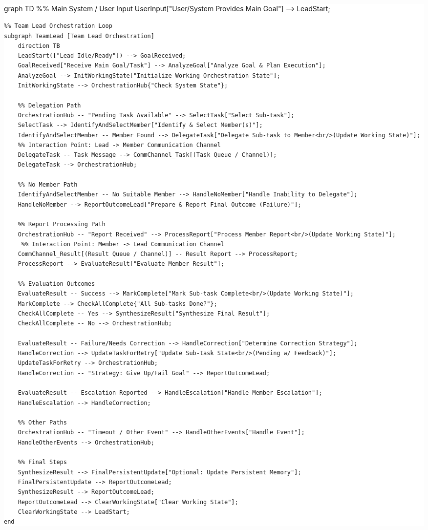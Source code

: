 

graph TD
    %% Main System / User Input
    UserInput["User/System Provides Main Goal"] --> LeadStart;

    %% Team Lead Orchestration Loop
    subgraph TeamLead [Team Lead Orchestration]
        direction TB
        LeadStart(["Lead Idle/Ready"]) --> GoalReceived;
        GoalReceived["Receive Main Goal/Task"] --> AnalyzeGoal["Analyze Goal & Plan Execution"];
        AnalyzeGoal --> InitWorkingState["Initialize Working Orchestration State"];
        InitWorkingState --> OrchestrationHub{"Check System State"};

        %% Delegation Path
        OrchestrationHub -- "Pending Task Available" --> SelectTask["Select Sub-task"];
        SelectTask --> IdentifyAndSelectMember["Identify & Select Member(s)"];
        IdentifyAndSelectMember -- Member Found --> DelegateTask["Delegate Sub-task to Member<br/>(Update Working State)"];
        %% Interaction Point: Lead -> Member Communication Channel
        DelegateTask -- Task Message --> CommChannel_Task[(Task Queue / Channel)];
        DelegateTask --> OrchestrationHub;

        %% No Member Path
        IdentifyAndSelectMember -- No Suitable Member --> HandleNoMember["Handle Inability to Delegate"];
        HandleNoMember --> ReportOutcomeLead["Prepare & Report Final Outcome (Failure)"];

        %% Report Processing Path
        OrchestrationHub -- "Report Received" --> ProcessReport["Process Member Report<br/>(Update Working State)"];
         %% Interaction Point: Member -> Lead Communication Channel
        CommChannel_Result[(Result Queue / Channel)] -- Result Report --> ProcessReport;
        ProcessReport --> EvaluateResult["Evaluate Member Result"];

        %% Evaluation Outcomes
        EvaluateResult -- Success --> MarkComplete["Mark Sub-task Complete<br/>(Update Working State)"];
        MarkComplete --> CheckAllComplete{"All Sub-tasks Done?"};
        CheckAllComplete -- Yes --> SynthesizeResult["Synthesize Final Result"];
        CheckAllComplete -- No --> OrchestrationHub;

        EvaluateResult -- Failure/Needs Correction --> HandleCorrection["Determine Correction Strategy"];
        HandleCorrection --> UpdateTaskForRetry["Update Sub-task State<br/>(Pending w/ Feedback)"];
        UpdateTaskForRetry --> OrchestrationHub;
        HandleCorrection -- "Strategy: Give Up/Fail Goal" --> ReportOutcomeLead;

        EvaluateResult -- Escalation Reported --> HandleEscalation["Handle Member Escalation"];
        HandleEscalation --> HandleCorrection;

        %% Other Paths
        OrchestrationHub -- "Timeout / Other Event" --> HandleOtherEvents["Handle Event"];
        HandleOtherEvents --> OrchestrationHub;

        %% Final Steps
        SynthesizeResult --> FinalPersistentUpdate["Optional: Update Persistent Memory"];
        FinalPersistentUpdate --> ReportOutcomeLead;
        SynthesizeResult --> ReportOutcomeLead;
        ReportOutcomeLead --> ClearWorkingState["Clear Working State"];
        ClearWorkingState --> LeadStart;
    end
